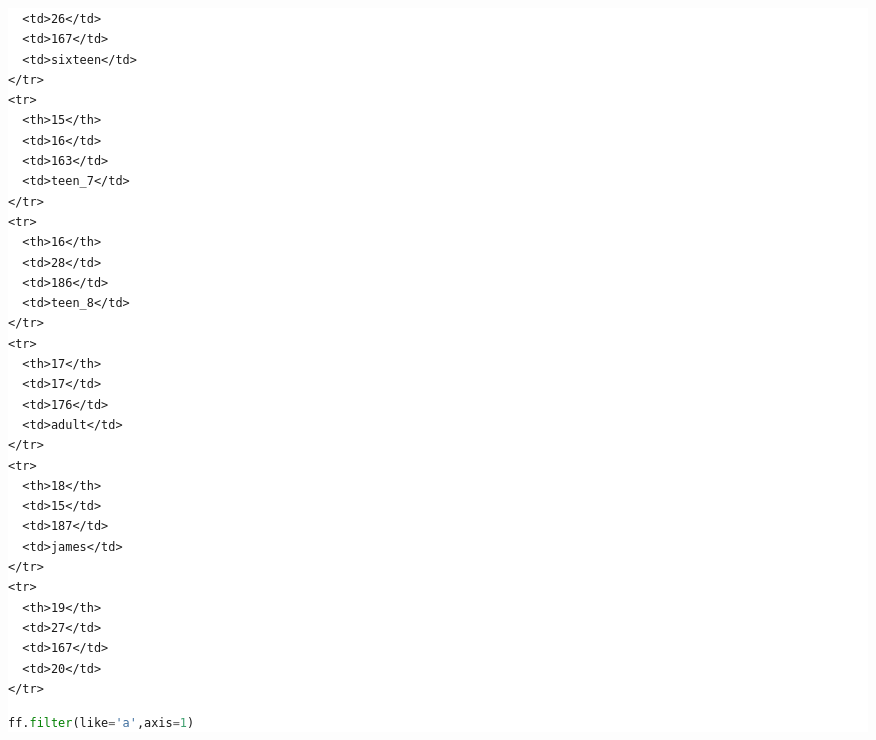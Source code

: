       <td>26</td>
      <td>167</td>
      <td>sixteen</td>
    </tr>
    <tr>
      <th>15</th>
      <td>16</td>
      <td>163</td>
      <td>teen_7</td>
    </tr>
    <tr>
      <th>16</th>
      <td>28</td>
      <td>186</td>
      <td>teen_8</td>
    </tr>
    <tr>
      <th>17</th>
      <td>17</td>
      <td>176</td>
      <td>adult</td>
    </tr>
    <tr>
      <th>18</th>
      <td>15</td>
      <td>187</td>
      <td>james</td>
    </tr>
    <tr>
      <th>19</th>
      <td>27</td>
      <td>167</td>
      <td>20</td>
    </tr>
  </tbody>
</table>
</div>




```python
ff.filter(like='a',axis=1) 
```




<div>
<style scoped>
    .dataframe tbody tr th:only-of-type {
        vertical-align: middle;
    }

    .dataframe tbody tr th {
        vertical-align: top;
    }
